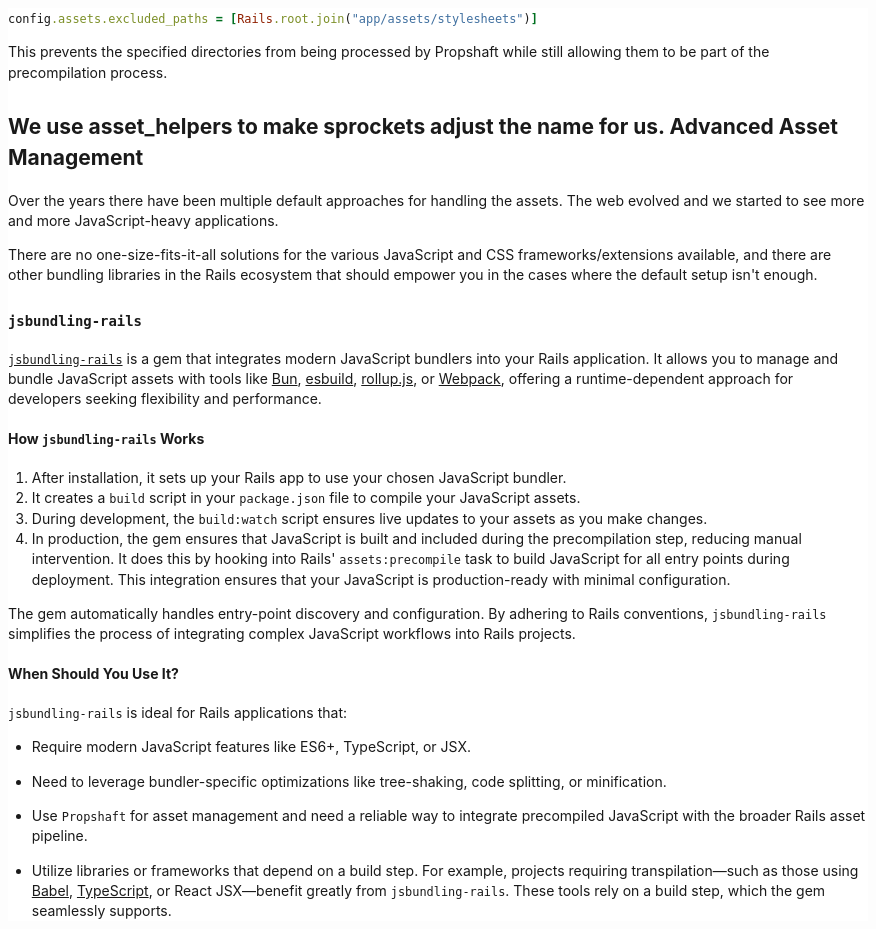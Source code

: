 ```ruby
config.assets.excluded_paths = [Rails.root.join("app/assets/stylesheets")]
```

This prevents the specified directories from being processed by Propshaft while
still allowing them to be part of the precompilation process.

We use asset_helpers to make sprockets adjust the name for us.
Advanced Asset Management
-------------------------

Over the years there have been multiple default approaches for handling the
assets. The web evolved and we started to see more and more JavaScript-heavy
applications.

There are no one-size-fits-it-all solutions for the various JavaScript and CSS
frameworks/extensions available, and there are other bundling libraries in the
Rails ecosystem that should empower you in the cases where the default setup
isn't enough.

### `jsbundling-rails`

[`jsbundling-rails`](https://github.com/rails/jsbundling-rails) is a gem that
integrates modern JavaScript bundlers into your Rails application. It allows you
to manage and bundle JavaScript assets with tools like [Bun](https://bun.sh),
[esbuild](https://esbuild.github.io/), [rollup.js](https://rollupjs.org/), or
[Webpack](https://webpack.js.org/), offering a runtime-dependent approach for
developers seeking flexibility and performance.

#### How `jsbundling-rails` Works

1. After installation, it sets up your Rails app to use your chosen JavaScript
   bundler.
2. It creates a `build` script in your `package.json` file to compile your
   JavaScript assets.
3. During development, the `build:watch` script ensures live updates to your
   assets as you make changes.
4. In production, the gem ensures that JavaScript is built and included during
   the precompilation step, reducing manual intervention. It does this by
  hooking into Rails' `assets:precompile` task to build JavaScript for all entry
  points during deployment. This integration ensures that your JavaScript is
  production-ready with minimal configuration.

The gem automatically handles entry-point discovery and configuration. By
adhering to Rails conventions, `jsbundling-rails` simplifies the process of
integrating complex JavaScript workflows into Rails projects.

#### When Should You Use It?

`jsbundling-rails` is ideal for Rails applications that:

- Require modern JavaScript features like ES6+, TypeScript, or JSX.

- Need to leverage bundler-specific optimizations like tree-shaking, code
  splitting, or minification.
- Use `Propshaft` for asset management and need a reliable way to integrate
  precompiled JavaScript with the broader Rails asset pipeline.
- Utilize libraries or frameworks that depend on a build step. For example,
  projects requiring transpilation—such as those using
  [Babel](https://babeljs.io/), [TypeScript](https://www.typescriptlang.org/),
  or React JSX—benefit greatly from `jsbundling-rails`. These tools rely on a
  build step, which the gem seamlessly supports.


[`config.action_controller.asset_host`]: configuring.html#config-action-controller-asset-host
[`config.asset_host`]: configuring.html#config-asset-host
[`Cache-Control`]: https://developer.mozilla.org/en-US/docs/Web/HTTP/Headers/Cache-Control